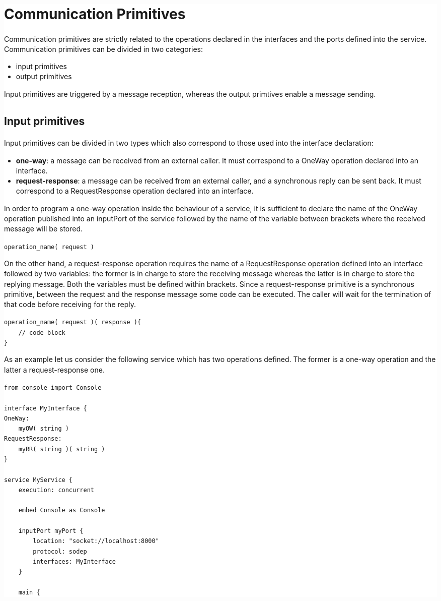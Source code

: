 # Communication Primitives

Communication primitives are strictly related to the operations declared in the interfaces and the ports defined into the service. Communication primitives can be divided in two categories:

* input primitives
* output primitives

Input primitives are triggered by a message reception, whereas the output primtives enable a message sending.

## Input primitives

Input primitives can be divided in two types which also correspond to those used into the interface declaration:

* **one-way**: a message can be received from an external caller. It must correspond to a OneWay operation declared into an interface.
* **request-response**: a message can be received from an external caller, and a synchronous reply can be sent back. It must correspond to a RequestResponse operation declared into an interface.

In order to program a one-way operation inside the behaviour of a service, it is sufficient to declare the name of the OneWay operation published into an inputPort of the service followed by the name of the variable between brackets where the received message will be stored.

```jolie
operation_name( request )
```

On the other hand, a request-response operation requires the name of a RequestResponse operation defined into an interface followed by two variables: the former is in charge to store the receiving message whereas the latter is in charge to store the replying message. Both the variables must be defined within brackets. Since a request-response primitive is a synchronous primitive, between the request and the response message some code can be executed. The caller will wait for the termination of that code before receiving for the reply.

```jolie
operation_name( request )( response ){
    // code block
}
```

As an example let us consider the following service which has two operations defined. The former is a one-way operation and the latter a request-response one.

```jolie
from console import Console

interface MyInterface {
OneWay:
    myOW( string )
RequestResponse: 
    myRR( string )( string ) 
}

service MyService {
    execution: concurrent

    embed Console as Console

    inputPort myPort {
        location: "socket://localhost:8000"
        protocol: sodep
        interfaces: MyInterface
    }

    main {
```